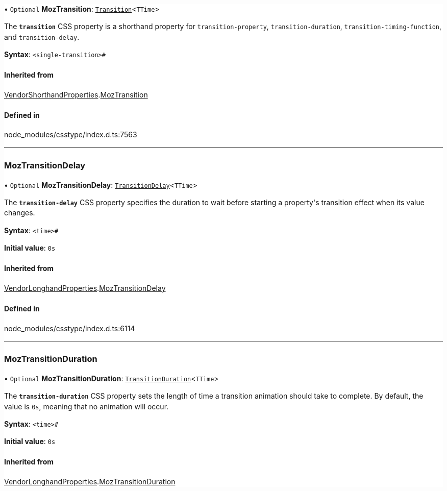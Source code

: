 • `Optional` **MozTransition**: [`Transition`](../modules/components_Container._internal_.md#transition)<`TTime`\>

The **`transition`** CSS property is a shorthand property for `transition-property`, `transition-duration`, `transition-timing-function`, and `transition-delay`.

**Syntax**: `<single-transition>#`

#### Inherited from

[VendorShorthandProperties](components_Container._internal_.VendorShorthandProperties.md).[MozTransition](components_Container._internal_.VendorShorthandProperties.md#moztransition)

#### Defined in

node_modules/csstype/index.d.ts:7563

___

### MozTransitionDelay

• `Optional` **MozTransitionDelay**: [`TransitionDelay`](../modules/components_Container._internal_.md#transitiondelay)<`TTime`\>

The **`transition-delay`** CSS property specifies the duration to wait before starting a property's transition effect when its value changes.

**Syntax**: `<time>#`

**Initial value**: `0s`

#### Inherited from

[VendorLonghandProperties](components_Container._internal_.VendorLonghandProperties.md).[MozTransitionDelay](components_Container._internal_.VendorLonghandProperties.md#moztransitiondelay)

#### Defined in

node_modules/csstype/index.d.ts:6114

___

### MozTransitionDuration

• `Optional` **MozTransitionDuration**: [`TransitionDuration`](../modules/components_Container._internal_.md#transitionduration)<`TTime`\>

The **`transition-duration`** CSS property sets the length of time a transition animation should take to complete. By default, the value is `0s`, meaning that no animation will occur.

**Syntax**: `<time>#`

**Initial value**: `0s`

#### Inherited from

[VendorLonghandProperties](components_Container._internal_.VendorLonghandProperties.md).[MozTransitionDuration](components_Container._internal_.VendorLonghandProperties.md#moztransitionduration)

